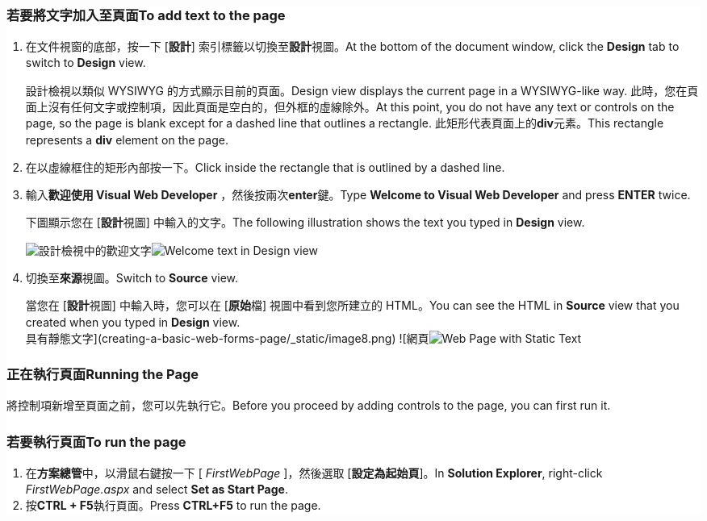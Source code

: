 ### <a name="to-add-text-to-the-page"></a><span data-ttu-id="5dd75-189">若要將文字加入至頁面</span><span class="sxs-lookup"><span data-stu-id="5dd75-189">To add text to the page</span></span>

1. <span data-ttu-id="5dd75-190">在文件視窗的底部，按一下 [**設計**] 索引標籤以切換至**設計**視圖。</span><span class="sxs-lookup"><span data-stu-id="5dd75-190">At the bottom of the document window, click the **Design** tab to switch to **Design** view.</span></span>

    <span data-ttu-id="5dd75-191">設計檢視以類似 WYSIWYG 的方式顯示目前的頁面。</span><span class="sxs-lookup"><span data-stu-id="5dd75-191">Design view displays the current page in a WYSIWYG-like way.</span></span> <span data-ttu-id="5dd75-192">此時，您在頁面上沒有任何文字或控制項，因此頁面是空白的，但外框的虛線除外。</span><span class="sxs-lookup"><span data-stu-id="5dd75-192">At this point, you do not have any text or controls on the page, so the page is blank except for a dashed line that outlines a rectangle.</span></span> <span data-ttu-id="5dd75-193">此矩形代表頁面上的**div**元素。</span><span class="sxs-lookup"><span data-stu-id="5dd75-193">This rectangle represents a **div** element on the page.</span></span>
2. <span data-ttu-id="5dd75-194">在以虛線框住的矩形內部按一下。</span><span class="sxs-lookup"><span data-stu-id="5dd75-194">Click inside the rectangle that is outlined by a dashed line.</span></span>
3. <span data-ttu-id="5dd75-195">輸入**歡迎使用 Visual Web Developer** ，然後按兩次**enter**鍵。</span><span class="sxs-lookup"><span data-stu-id="5dd75-195">Type **Welcome to Visual Web Developer** and press **ENTER** twice.</span></span>

    <span data-ttu-id="5dd75-196">下圖顯示您在 [**設計**視圖] 中輸入的文字。</span><span class="sxs-lookup"><span data-stu-id="5dd75-196">The following illustration shows the text you typed in **Design** view.</span></span>

    <span data-ttu-id="5dd75-197">![設計檢視中的歡迎文字](creating-a-basic-web-forms-page/_static/image7.png "設計檢視中的歡迎文字")</span><span class="sxs-lookup"><span data-stu-id="5dd75-197">![Welcome text in Design view](creating-a-basic-web-forms-page/_static/image7.png "Welcome text in Design view")</span></span>
4. <span data-ttu-id="5dd75-198">切換至**來源**視圖。</span><span class="sxs-lookup"><span data-stu-id="5dd75-198">Switch to **Source** view.</span></span>

    <span data-ttu-id="5dd75-199">當您在 [**設計**視圖] 中輸入時，您可以在 [**原始**檔] 視圖中看到您所建立的 HTML。</span><span class="sxs-lookup"><span data-stu-id="5dd75-199">You can see the HTML in **Source** view that you created when you typed in **Design** view.</span></span>  
    <span data-ttu-id="5dd75-200">具有靜態文字](creating-a-basic-web-forms-page/_static/image8.png) ![網頁</span><span class="sxs-lookup"><span data-stu-id="5dd75-200">![Web Page with Static Text](creating-a-basic-web-forms-page/_static/image8.png)</span></span>

### <a name="running-the-page"></a><span data-ttu-id="5dd75-201">正在執行頁面</span><span class="sxs-lookup"><span data-stu-id="5dd75-201">Running the Page</span></span>

<span data-ttu-id="5dd75-202">將控制項新增至頁面之前，您可以先執行它。</span><span class="sxs-lookup"><span data-stu-id="5dd75-202">Before you proceed by adding controls to the page, you can first run it.</span></span>

### <a name="to-run-the-page"></a><span data-ttu-id="5dd75-203">若要執行頁面</span><span class="sxs-lookup"><span data-stu-id="5dd75-203">To run the page</span></span>

1. <span data-ttu-id="5dd75-204">在**方案總管**中，以滑鼠右鍵按一下 [ *FirstWebPage* ]，然後選取 [**設定為起始頁**]。</span><span class="sxs-lookup"><span data-stu-id="5dd75-204">In **Solution Explorer**, right-click *FirstWebPage.aspx* and select **Set as Start Page**.</span></span>
2. <span data-ttu-id="5dd75-205">按**CTRL + F5**執行頁面。</span><span class="sxs-lookup"><span data-stu-id="5dd75-205">Press **CTRL+F5** to run the page.</span></span>
